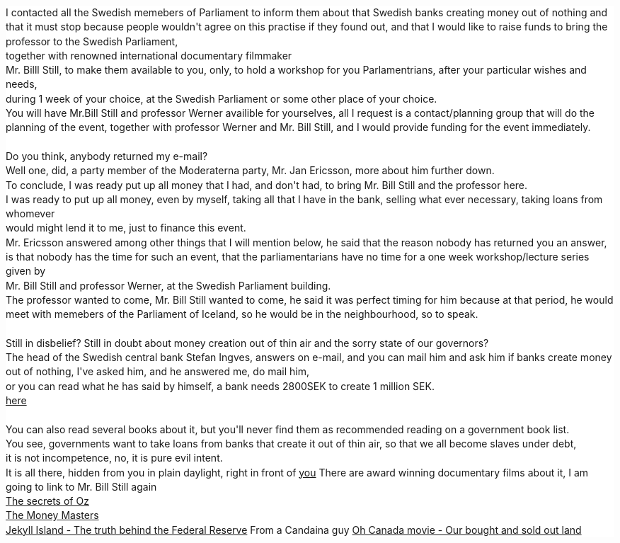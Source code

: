 I contacted all the Swedish memebers of Parliament to inform them about that Swedish banks creating money out of nothing and that it must stop because people
wouldn't agree on this practise if they found out, and
that I would like to  raise funds to bring the professor to the Swedish Parliament, <br>
 together with renowned international documentary filmmaker <br>
Mr. Billl Still, to make them available to you, only, to hold a workshop for you Parlamentrians, after your particular wishes and needs,<br>
during 1 week of your choice, at the Swedish Parliament or some other place of your choice. <br>
You will have Mr.Bill Still and professor Werner availible for yourselves, all I request is a contact/planning group that will do the planning of the event,
together with professor Werner and Mr. Bill Still, and I would provide funding for the event immediately. <br>
<br>
 Do you think, anybody returned my e-mail? <br>
 Well one, did, a party member of the Moderaterna party, Mr. Jan Ericsson, more about him further down. <br>
 To conclude, I was ready put up all money that I had, and don't had, to bring Mr. Bill Still and the professor here. <br>
I was ready to put up all money, even by myself, taking all that I have in the bank, selling what ever necessary, taking loans from whomever <br>
would might lend it to me, just to finance this event. <br>
Mr. Ericsson answered among other things that I will mention below, he said that the reason nobody has returned you an answer, <br>
is that nobody has the time for such an event, that the parliamentarians have no time for a one week workshop/lecture series given by <br>
Mr. Bill Still and professor Werner, at the Swedish Parliament building.<br>
The professor wanted to come, Mr. Bill Still wanted to come, he said it was perfect timing for him because at that period, he would
meet with memebers of the Parliament of Iceland, so he would be in the neighbourhood, so to speak. <br>
<br>
Still in disbelief? Still in doubt about money creation out of thin air and the sorry state of our governors? <br>
The head of the Swedish central bank Stefan Ingves, answers on e-mail,
and you can mail him and ask him if banks create money out of nothing, I've asked him, and he answered me, do mail him,<br>
or you can read what he has said by himself, a bank needs 2800SEK to create 1 million SEK. <br>
[here](http://www.riksbank.se/sv/Press-och-publicerat/Tal/2009/Ingves-Finansiell-stabilitet--vart-ar-vi-pa-vag/) <br>
<br>
You can also read several books about it, but you'll never find them as recommended reading on a government book list.<br>
You see, governments want to take loans from banks that create it out of thin air, so that we all become slaves under debt,<br>
it is not incompetence, no, it is pure evil intent. <br>
It is all there, hidden from you in plain daylight, right in front of [you](http://ellenbrown.com/)
There are award winning documentary films about it, I am going to link to Mr. Bill Still again <br>
[The secrets of Oz](https://www.youtube.com/watch?v=ZN2M3qQlMXI) <br>
[The Money Masters](https://www.youtube.com/watch?v=nBqYTgFhkcs)<br>
[Jekyll Island - The truth behind the Federal Reserve](https://www.youtube.com/watch?v=eLhTOOBNJXU)
From a Candaina guy [Oh Canada movie - Our bought and sold out land](https://www.youtube.com/watch?v=UbACCGf6q-c)
